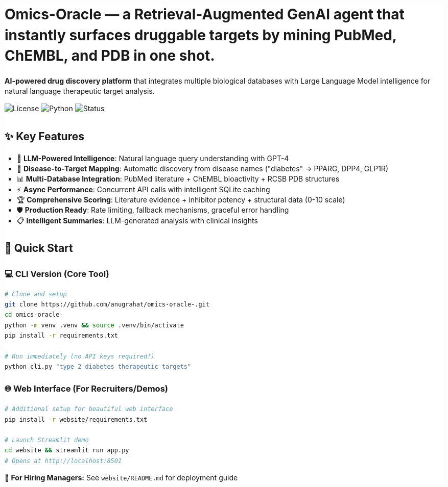 # Omics-Oracle — a Retrieval-Augmented GenAI agent that instantly surfaces druggable targets by mining PubMed, ChEMBL, and PDB in one shot.

**AI-powered drug discovery platform** that integrates multiple biological databases with Large Language Model intelligence for natural language therapeutic target analysis.


![License](https://img.shields.io/badge/license-MIT-blue.svg)
![Python](https://img.shields.io/badge/python-3.8+-brightgreen.svg)
![Status](https://img.shields.io/badge/status-production--ready-green.svg)

## ✨ Key Features

- 🤖 **LLM-Powered Intelligence**: Natural language query understanding with GPT-4
- 🎯 **Disease-to-Target Mapping**: Automatic discovery from disease names ("diabetes" → PPARG, DPP4, GLP1R)
- 📊 **Multi-Database Integration**: PubMed literature + ChEMBL bioactivity + RCSB PDB structures
- ⚡ **Async Performance**: Concurrent API calls with intelligent SQLite caching
- 🏆 **Comprehensive Scoring**: Literature evidence + inhibitor potency + structural data (0-10 scale)
- 🛡️ **Production Ready**: Rate limiting, fallback mechanisms, graceful error handling
- 📋 **Intelligent Summaries**: LLM-generated analysis with clinical insights

## 🚀 Quick Start

### 💻 CLI Version (Core Tool)
```bash
# Clone and setup
git clone https://github.com/anugrahat/omics-oracle-.git
cd omics-oracle-
python -m venv .venv && source .venv/bin/activate
pip install -r requirements.txt

# Run immediately (no API keys required!)
python cli.py "type 2 diabetes therapeutic targets"
```

### 🌐 Web Interface (For Recruiters/Demos)
```bash
# Additional setup for beautiful web interface
pip install -r website/requirements.txt

# Launch Streamlit demo
cd website && streamlit run app.py
# Opens at http://localhost:8501
```

**🎯 For Hiring Managers:** See `website/README.md` for deployment guide

